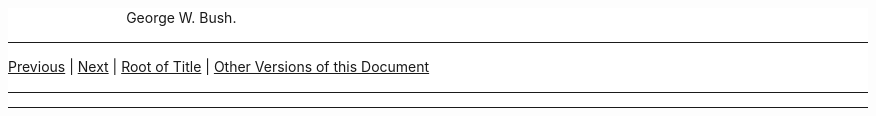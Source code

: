                               George W. Bush.

----------

[Previous](./../../../../../../..//us/usc/t26/stA/ch1/schB/ptIII/m__us_usc_t26_s111.md) | [Next](./../../../../../../..//us/usc/t26/stA/ch1/schB/ptIII/m__us_usc_t26_s113.md) | [Root of Title](./../../../../../../../) | [Other Versions of this Document](https://publicdocs.github.io/go/links?ns=uslm&ref=%2Fus%2Fusc%2Ft26%2Fs112)

----------
----------

[/us/usc/t37/s310]: https://publicdocs.github.io/go/links?ns=uslm&ref=%2Fus%2Fusc%2Ft37%2Fs310
[/us/usc/t37/s551/2]: https://publicdocs.github.io/go/links?ns=uslm&ref=%2Fus%2Fusc%2Ft37%2Fs551%2F2
[/us/usc/t5/s5561]: https://publicdocs.github.io/go/links?ns=uslm&ref=%2Fus%2Fusc%2Ft5%2Fs5561
[/us/act/1954-08-16/ch736]: https://publicdocs.github.io/go/links?ns=uslm&ref=%2Fus%2Fact%2F1954-08-16%2Fch736
[/us/stat/68A/34]: https://publicdocs.github.io/go/links?ns=uslm&ref=%2Fus%2Fstat%2F68A%2F34
[/us/pl/89/739/s1]: https://publicdocs.github.io/go/links?ns=uslm&ref=%2Fus%2Fpl%2F89%2F739%2Fs1
[/us/stat/80/1165]: https://publicdocs.github.io/go/links?ns=uslm&ref=%2Fus%2Fstat%2F80%2F1165
[/us/pl/92/279/s1]: https://publicdocs.github.io/go/links?ns=uslm&ref=%2Fus%2Fpl%2F92%2F279%2Fs1
[/us/stat/86/124]: https://publicdocs.github.io/go/links?ns=uslm&ref=%2Fus%2Fstat%2F86%2F124
[/us/pl/93/597/s2/a]: https://publicdocs.github.io/go/links?ns=uslm&ref=%2Fus%2Fpl%2F93%2F597%2Fs2%2Fa
[/us/stat/88/1950]: https://publicdocs.github.io/go/links?ns=uslm&ref=%2Fus%2Fstat%2F88%2F1950
[/us/pl/94/569/s3/b]: https://publicdocs.github.io/go/links?ns=uslm&ref=%2Fus%2Fpl%2F94%2F569%2Fs3%2Fb
[/us/stat/90/2699]: https://publicdocs.github.io/go/links?ns=uslm&ref=%2Fus%2Fstat%2F90%2F2699
[/us/pl/104/117/s1/d]: https://publicdocs.github.io/go/links?ns=uslm&ref=%2Fus%2Fpl%2F104%2F117%2Fs1%2Fd
[/us/stat/110/828]: https://publicdocs.github.io/go/links?ns=uslm&ref=%2Fus%2Fstat%2F110%2F828
[/us/pl/104/188/s1704/t/4/A]: https://publicdocs.github.io/go/links?ns=uslm&ref=%2Fus%2Fpl%2F104%2F188%2Fs1704%2Ft%2F4%2FA
[/us/stat/110/1887]: https://publicdocs.github.io/go/links?ns=uslm&ref=%2Fus%2Fstat%2F110%2F1887
[/us/pl/104/188]: https://publicdocs.github.io/go/links?ns=uslm&ref=%2Fus%2Fpl%2F104%2F188
[/us/pl/104/117/s1/d/1]: https://publicdocs.github.io/go/links?ns=uslm&ref=%2Fus%2Fpl%2F104%2F117%2Fs1%2Fd%2F1
[/us/pl/104/117/s1/d/2]: https://publicdocs.github.io/go/links?ns=uslm&ref=%2Fus%2Fpl%2F104%2F117%2Fs1%2Fd%2F2
[/us/pl/94/569]: https://publicdocs.github.io/go/links?ns=uslm&ref=%2Fus%2Fpl%2F94%2F569
[/us/pl/94/569]: https://publicdocs.github.io/go/links?ns=uslm&ref=%2Fus%2Fpl%2F94%2F569
[/us/pl/93/597/s2/a/3]: https://publicdocs.github.io/go/links?ns=uslm&ref=%2Fus%2Fpl%2F93%2F597%2Fs2%2Fa%2F3
[/us/pl/93/597/s2/a/1]: https://publicdocs.github.io/go/links?ns=uslm&ref=%2Fus%2Fpl%2F93%2F597%2Fs2%2Fa%2F1
[/us/pl/93/597/s2/a/2]: https://publicdocs.github.io/go/links?ns=uslm&ref=%2Fus%2Fpl%2F93%2F597%2Fs2%2Fa%2F2
[/us/pl/93/597/s2/a/3]: https://publicdocs.github.io/go/links?ns=uslm&ref=%2Fus%2Fpl%2F93%2F597%2Fs2%2Fa%2F3
[/us/pl/93/597/s2/a/1]: https://publicdocs.github.io/go/links?ns=uslm&ref=%2Fus%2Fpl%2F93%2F597%2Fs2%2Fa%2F1
[/us/pl/93/597/s2/a/2]: https://publicdocs.github.io/go/links?ns=uslm&ref=%2Fus%2Fpl%2F93%2F597%2Fs2%2Fa%2F2
[/us/pl/93/597/s2/b]: https://publicdocs.github.io/go/links?ns=uslm&ref=%2Fus%2Fpl%2F93%2F597%2Fs2%2Fb
[/us/pl/92/279]: https://publicdocs.github.io/go/links?ns=uslm&ref=%2Fus%2Fpl%2F92%2F279
[/us/pl/89/739]: https://publicdocs.github.io/go/links?ns=uslm&ref=%2Fus%2Fpl%2F89%2F739
[/us/pl/93/597/s2/c]: https://publicdocs.github.io/go/links?ns=uslm&ref=%2Fus%2Fpl%2F93%2F597%2Fs2%2Fc
[/us/stat/88/1950]: https://publicdocs.github.io/go/links?ns=uslm&ref=%2Fus%2Fstat%2F88%2F1950
[/us/pl/92/279/s3/a/1]: https://publicdocs.github.io/go/links?ns=uslm&ref=%2Fus%2Fpl%2F92%2F279%2Fs3%2Fa%2F1
[/us/stat/86/125]: https://publicdocs.github.io/go/links?ns=uslm&ref=%2Fus%2Fstat%2F86%2F125
[/us/pl/89/739/s2]: https://publicdocs.github.io/go/links?ns=uslm&ref=%2Fus%2Fpl%2F89%2F739%2Fs2
[/us/stat/80/1165]: https://publicdocs.github.io/go/links?ns=uslm&ref=%2Fus%2Fstat%2F80%2F1165
[/us/pl/106/398/s1]: https://publicdocs.github.io/go/links?ns=uslm&ref=%2Fus%2Fpl%2F106%2F398%2Fs1
[/us/stat/114/1654]: https://publicdocs.github.io/go/links?ns=uslm&ref=%2Fus%2Fstat%2F114%2F1654
[/us/usc/t37/s310]: https://publicdocs.github.io/go/links?ns=uslm&ref=%2Fus%2Fusc%2Ft37%2Fs310
[/us/pl/106/65/s677]: https://publicdocs.github.io/go/links?ns=uslm&ref=%2Fus%2Fpl%2F106%2F65%2Fs677
[/us/stat/113/676]: https://publicdocs.github.io/go/links?ns=uslm&ref=%2Fus%2Fstat%2F113%2F676
[/us/usc/t37/s310]: https://publicdocs.github.io/go/links?ns=uslm&ref=%2Fus%2Fusc%2Ft37%2Fs310
[/us/pl/106/21/s1]: https://publicdocs.github.io/go/links?ns=uslm&ref=%2Fus%2Fpl%2F106%2F21%2Fs1
[/us/stat/113/34]: https://publicdocs.github.io/go/links?ns=uslm&ref=%2Fus%2Fstat%2F113%2F34
[/us/usc/t37/s310]: https://publicdocs.github.io/go/links?ns=uslm&ref=%2Fus%2Fusc%2Ft37%2Fs310
[/us/pl/104/117/s1]: https://publicdocs.github.io/go/links?ns=uslm&ref=%2Fus%2Fpl%2F104%2F117%2Fs1
[/us/stat/110/827]: https://publicdocs.github.io/go/links?ns=uslm&ref=%2Fus%2Fstat%2F110%2F827
[/us/usc/t37/s310]: https://publicdocs.github.io/go/links?ns=uslm&ref=%2Fus%2Fusc%2Ft37%2Fs310
[/us/usc/t26/s3401]: https://publicdocs.github.io/go/links?ns=uslm&ref=%2Fus%2Fusc%2Ft26%2Fs3401
[/us/pl/92/279/s3/a/2]: https://publicdocs.github.io/go/links?ns=uslm&ref=%2Fus%2Fpl%2F92%2F279%2Fs3%2Fa%2F2
[/us/stat/86/125]: https://publicdocs.github.io/go/links?ns=uslm&ref=%2Fus%2Fstat%2F86%2F125
[/us/pl/99/514/s2]: https://publicdocs.github.io/go/links?ns=uslm&ref=%2Fus%2Fpl%2F99%2F514%2Fs2
[/us/stat/100/2095]: https://publicdocs.github.io/go/links?ns=uslm&ref=%2Fus%2Fstat%2F100%2F2095
[/us/usc/t26/s112]: https://publicdocs.github.io/go/links?ns=uslm&ref=%2Fus%2Fusc%2Ft26%2Fs112
[/us/usc/t26/s112/c/3]: https://publicdocs.github.io/go/links?ns=uslm&ref=%2Fus%2Fusc%2Ft26%2Fs112%2Fc%2F3